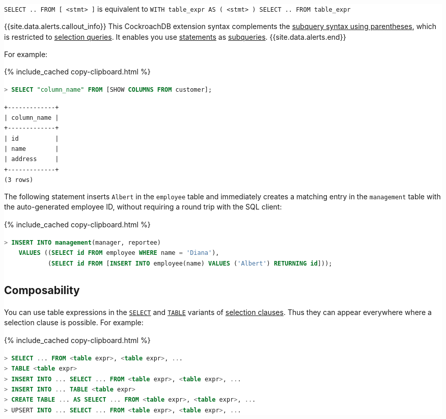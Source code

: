  `SELECT .. FROM [ <stmt> ]` is equivalent to `WITH table_expr AS ( <stmt> ) SELECT .. FROM table_expr`

{{site.data.alerts.callout_info}}
This CockroachDB extension syntax complements the [subquery syntax using parentheses](#subqueries-as-table-expressions), which is restricted to [selection queries](selection-queries.html). It enables you use [statements](sql-grammar.html#row_source_extension_stmt) as [subqueries](subqueries.html).
{{site.data.alerts.end}}

For example:

{% include_cached copy-clipboard.html %}
~~~ sql
> SELECT "column_name" FROM [SHOW COLUMNS FROM customer];
~~~

~~~
+-------------+
| column_name |
+-------------+
| id          |
| name        |
| address     |
+-------------+
(3 rows)
~~~

The following statement inserts `Albert` in the `employee` table and
immediately creates a matching entry in the `management` table with the
auto-generated employee ID, without requiring a round trip with the SQL
client:

{% include_cached copy-clipboard.html %}
~~~ sql
> INSERT INTO management(manager, reportee)
    VALUES ((SELECT id FROM employee WHERE name = 'Diana'),
            (SELECT id FROM [INSERT INTO employee(name) VALUES ('Albert') RETURNING id]));
~~~

## Composability

You can use table expressions in the [`SELECT`](select-clause.html) and
[`TABLE`](selection-queries.html#table-clause) variants of [selection
clauses](selection-queries.html#selection-clauses). Thus they can appear everywhere where
a selection clause is possible. For example:

{% include_cached copy-clipboard.html %}
~~~ sql
> SELECT ... FROM <table expr>, <table expr>, ...
> TABLE <table expr>
> INSERT INTO ... SELECT ... FROM <table expr>, <table expr>, ...
> INSERT INTO ... TABLE <table expr>
> CREATE TABLE ... AS SELECT ... FROM <table expr>, <table expr>, ...
> UPSERT INTO ... SELECT ... FROM <table expr>, <table expr>, ...
~~~
